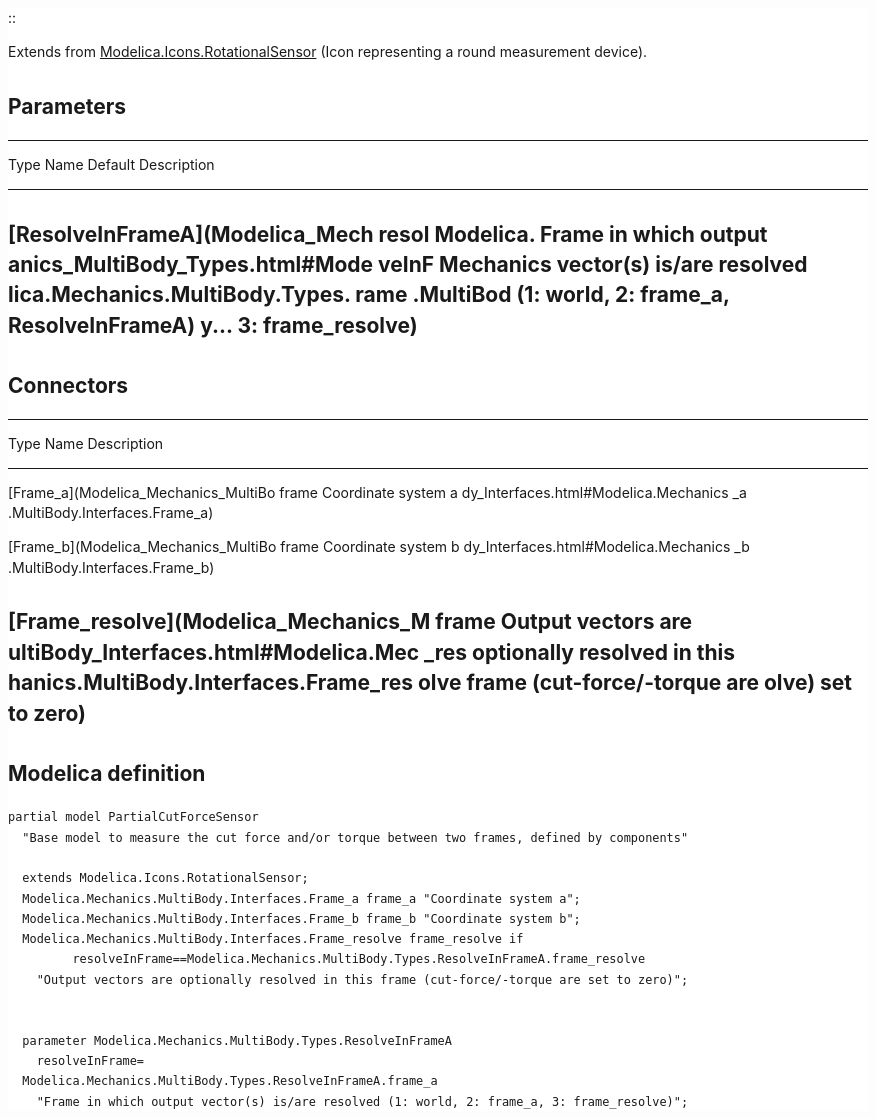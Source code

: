 ::

Extends from
[Modelica.Icons.RotationalSensor](Modelica_Icons.html#Modelica.Icons.RotationalSensor)
(Icon representing a round measurement device).

Parameters
----------

  -------------------------------------------------------------------------
  Type                            Name  Default   Description
  ------------------------------- ----- --------- -------------------------
  [ResolveInFrameA](Modelica_Mech resol Modelica. Frame in which output
  anics_MultiBody_Types.html#Mode veInF Mechanics vector(s) is/are resolved
  lica.Mechanics.MultiBody.Types. rame  .MultiBod (1: world, 2: frame\_a,
  ResolveInFrameA)                      y...      3: frame\_resolve)
  -------------------------------------------------------------------------

Connectors
----------

  ------------------------------------------------------------------------
  Type                                  Name  Description
  ------------------------------------- ----- ----------------------------
  [Frame\_a](Modelica_Mechanics_MultiBo frame Coordinate system a
  dy_Interfaces.html#Modelica.Mechanics \_a   
  .MultiBody.Interfaces.Frame_a)              

  [Frame\_b](Modelica_Mechanics_MultiBo frame Coordinate system b
  dy_Interfaces.html#Modelica.Mechanics \_b   
  .MultiBody.Interfaces.Frame_b)              

  [Frame\_resolve](Modelica_Mechanics_M frame Output vectors are
  ultiBody_Interfaces.html#Modelica.Mec \_res optionally resolved in this
  hanics.MultiBody.Interfaces.Frame_res olve  frame (cut-force/-torque are
  olve)                                       set to zero)
  ------------------------------------------------------------------------

Modelica definition
-------------------

    partial model PartialCutForceSensor 
      "Base model to measure the cut force and/or torque between two frames, defined by components"

      extends Modelica.Icons.RotationalSensor;
      Modelica.Mechanics.MultiBody.Interfaces.Frame_a frame_a "Coordinate system a";
      Modelica.Mechanics.MultiBody.Interfaces.Frame_b frame_b "Coordinate system b";
      Modelica.Mechanics.MultiBody.Interfaces.Frame_resolve frame_resolve if 
             resolveInFrame==Modelica.Mechanics.MultiBody.Types.ResolveInFrameA.frame_resolve 
        "Output vectors are optionally resolved in this frame (cut-force/-torque are set to zero)";


      parameter Modelica.Mechanics.MultiBody.Types.ResolveInFrameA
        resolveInFrame=
      Modelica.Mechanics.MultiBody.Types.ResolveInFrameA.frame_a 
        "Frame in which output vector(s) is/are resolved (1: world, 2: frame_a, 3: frame_resolve)";

